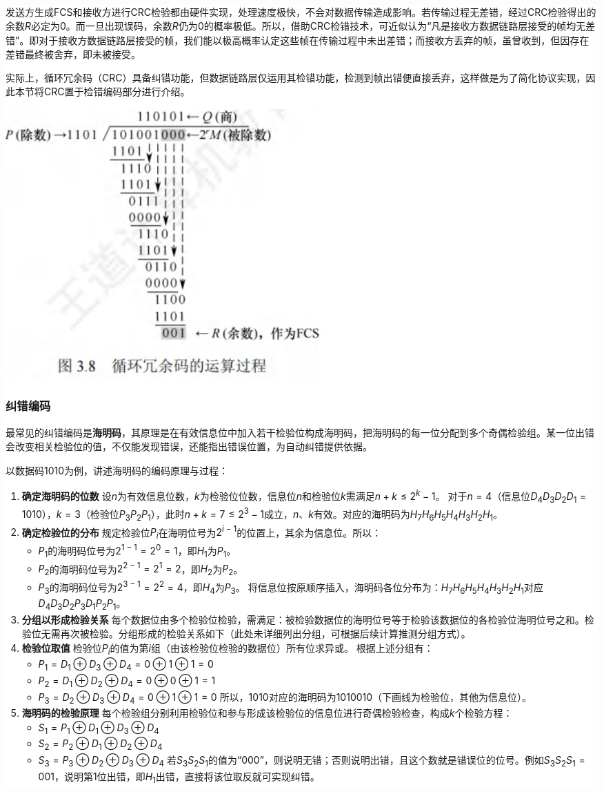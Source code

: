 发送方生成FCS和接收方进行CRC检验都由硬件实现，处理速度极快，不会对数据传输造成影响。若传输过程无差错，经过CRC检验得出的余数$R$必定为$0$。而一旦出现误码，余数$R$仍为$0$的概率极低。所以，借助CRC检错技术，可近似认为“凡是接收方数据链路层接受的帧均无差错”。即对于接收方数据链路层接受的帧，我们能以极高概率认定这些帧在传输过程中未出差错；而接收方丢弃的帧，虽曾收到，但因存在差错最终被舍弃，即未被接受。

实际上，循环冗余码（CRC）具备纠错功能，但数据链路层仅运用其检错功能，检测到帧出错便直接丢弃，这样做是为了简化协议实现，因此本节将CRC置于检错编码部分进行介绍。 

![image-20250205183554856](./assets/image-20250205183554856.png)

### 纠错编码

最常见的纠错编码是**海明码**，其原理是在有效信息位中加入若干检验位构成海明码，把海明码的每一位分配到多个奇偶检验组。某一位出错会改变相关检验位的值，不仅能发现错误，还能指出错误位置，为自动纠错提供依据。

以数据码1010为例，讲述海明码的编码原理与过程：
1. **确定海明码的位数**
设$n$为有效信息位数，$k$为检验位位数，信息位$n$和检验位$k$需满足$n + k \leq 2^k - 1$。
对于$n = 4$（信息位$D_4D_3D_2D_1 = 1010$），$k = 3$（检验位$P_3P_2P_1$），此时$n + k = 7 \leq 2^3 - 1$成立，$n$、$k$有效。对应的海明码为$H_7H_6H_5H_4H_3H_2H_1$。
2. **确定检验位的分布**
规定检验位$P_i$在海明位号为$2^{i - 1}$的位置上，其余为信息位。所以：
    - $P_1$的海明码位号为$2^{1 - 1} = 2^0 = 1$，即$H_1$为$P_1$。
    - $P_2$的海明码位号为$2^{2 - 1} = 2^1 = 2$，即$H_2$为$P_2$。
    - $P_3$的海明码位号为$2^{3 - 1} = 2^2 = 4$，即$H_4$为$P_3$。
将信息位按原顺序插入，海明码各位分布为：$H_7H_6H_5H_4H_3H_2H_1$对应$D_4D_3D_2P_3D_1P_2P_1$。
3. **分组以形成检验关系**
每个数据位由多个检验位检验，需满足：被检验数据位的海明位号等于检验该数据位的各检验位海明位号之和。检验位无需再次被检验。分组形成的检验关系如下（此处未详细列出分组，可根据后续计算推测分组方式）。
4. **检验位取值**
检验位$P_i$的值为第$i$组（由该检验位检验的数据位）所有位求异或。
根据上述分组有：
    - $P_1 = D_1 \oplus D_3 \oplus D_4 = 0 \oplus 1 \oplus 1 = 0$
    - $P_2 = D_1 \oplus D_2 \oplus D_4 = 0 \oplus 0 \oplus 1 = 1$
    - $P_3 = D_2 \oplus D_3 \oplus D_4 = 0 \oplus 1 \oplus 1 = 0$
所以，1010对应的海明码为1010010（下画线为检验位，其他为信息位）。
5. **海明码的检验原理**
每个检验组分别利用检验位和参与形成该检验位的信息位进行奇偶检验检查，构成$k$个检验方程：
    - $S_1 = P_1 \oplus D_1 \oplus D_3 \oplus D_4$
    - $S_2 = P_2 \oplus D_1 \oplus D_2 \oplus D_4$
    - $S_3 = P_3 \oplus D_2 \oplus D_3 \oplus D_4$
若$S_3S_2S_1$的值为“000”，则说明无错；否则说明出错，且这个数就是错误位的位号。例如$S_3S_2S_1 = 001$，说明第1位出错，即$H_1$出错，直接将该位取反就可实现纠错。 
